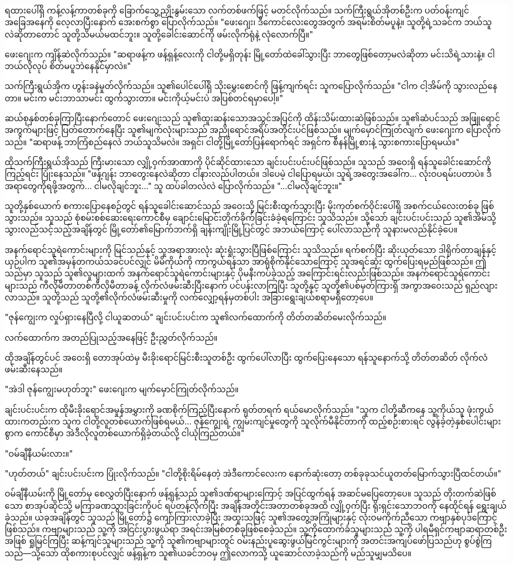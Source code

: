 ရထားပေါ်ရှိ ကန့်လန့်ကာတစ်ခုကို ခြောက်သွေ့ညှိုးနွမ်းသော လက်တစ်ဖက်ဖြင့် မတင်လိုက်သည်။ သက်ကြီးရွယ်အိုတစ်ဦးက ပတ်ဝန်းကျင်အခြေအနေကို လေ့လာပြီးနောက် အေးစက်စွာ ပြောလိုက်သည်။ "ဖေးဂျေး၊ ဒီကောင်လေးတွေအတွက် အရမ်းစိတ်မပူနဲ့။ သူတို့ရဲ့သခင်က ဘယ်သူလဲဆိုတာတောင် သူတို့သိမယ်မထင်ဘူး။ သူတို့ခေါင်းဆောင်ကို ဖမ်းလိုက်ရုံနဲ့ လုံလောက်ပြီ။"

ဖေးဂျေးက ကျိန်ဆဲလိုက်သည်။ "ဆရာဖန့်က ဖန့်ရှန့်လေးကို ငါတို့မရှိတုန်း မြို့တော်ထဲခေါ်သွားပြီး ဘာတွေဖြစ်တော့မလဲဆိုတာ မင်းသိရဲ့သားနဲ့။ ငါဘယ်လိုလုပ် စိတ်မပူဘဲနေနိုင်မှာလဲ။"

သက်ကြီးရွယ်အိုက ဟွန်းခနဲမှုတ်လိုက်သည်။ သူ၏ပေါင်ပေါ်ရှိ သိုးမွှေးစောင်ကို ဖြန့်ကျက်ရင်း သူကပြောလိုက်သည်။ "ငါက ငါ့အိမ်ကို သွားလည်နေတာ။ မင်းက မင်းဘာသာမင်း ထွက်သွားတာ။ မင်းကိုယ့်မင်းပဲ အပြစ်တင်ရမှာပေါ့။"

ဆယ်စုနှစ်တစ်ခုကြာပြီးနောက်တောင် ဖေးဂျေးသည် သူ၏ထူးဆန်းသောအသွင်အပြင်ကို ထိန်းသိမ်းထားဆဲဖြစ်သည်။ သူ၏ဆံပင်သည် အဖြူရောင်အကွက်များဖြင့် ပြတ်တောက်နေပြီး သူ၏မျက်လုံးများသည် အညိုရောင်အရိပ်အတိုင်းပင်ဖြစ်သည်။ မျက်မှောင်ကြုတ်လျက် ဖေးဂျေးက ပြောလိုက်သည်။ "ဆရာဖန့် ဘာကြံစည်နေလဲ ဘယ်သူသိမလဲ။ အရှင်၊ ငါတို့မြို့တော်ပြန်ရောက်ရင် အရှင်က စီနန်မြို့စားနဲ့ သွားစကားပြောရမယ်။"

ထိုသက်ကြီးရွယ်အိုသည် ကြီးမားသော လျှို့ဝှက်အာဏာကို ပိုင်ဆိုင်ထားသော ချင်းပင်းပင်းပင်ဖြစ်သည်။ သူသည် အဝေးရှိ ရန်သူခေါင်းဆောင်ကို ကြည့်ရင်း ပြုံးနေသည်။ "ဖန့်ဂျန်း ဘာတွေးနေလဲဆိုတာ ငါနားလည်ပါတယ်။ ဒါပေမဲ့ ငါပြောရမယ်၊ သူရဲ့အတွေးအခေါ်က... လုံးဝပရမ်းပတာပဲ။ ဒီအရာတွေကိုရဖို့အတွက်... ငါမလိုချင်ဘူး..." သူ ထပ်ခါတလဲလဲ ပြောလိုက်သည်။ "...ငါမလိုချင်ဘူး။"

သူတို့နှစ်ယောက် စကားပြောနေစဉ်တွင် ရန်သူခေါင်းဆောင်သည် အဝေးသို့ မြင်းစီးထွက်သွားပြီး မိုးကုတ်စက်ဝိုင်းပေါ်ရှိ အစက်ငယ်လေးတစ်ခု ဖြစ်သွားသည်။ သူသည် စုံစမ်းစစ်ဆေးရေးကောင်စီမှ ချောင်းမြောင်းတိုက်ခိုက်ခြင်းခံခဲ့ရကြောင်း သူသိသည်။ သို့သော် ချင်းပင်းပင်းသည် သူ၏အိမ်သို့ သွားလည်သင့်သည့်အချိန်တွင် မြို့တော်၏မြောက်ဘက်ရှိ ချန်းကျိုးမြို့ပြင်တွင် အဘယ်ကြောင့် ပေါ်လာသည်ကို သူနားမလည်နိုင်ခဲ့ပေ။

အနက်ရောင်သူရဲကောင်းများကို မြင်သည်နှင့် သူအရာအားလုံး ဆုံးရှုံးသွားပြီဖြစ်ကြောင်း သူသိသည်။ ရက်စက်ပြီး ဆိုးယုတ်သော ဒါရိုက်တာချန်နှင့် ယှဉ်ပါက သူ၏အမှန်တကယ်သခင်ပင်လျှင် မိမိကိုယ်ကို ကာကွယ်ရန်သာ အာရုံစိုက်နိုင်သောကြောင့် သူအရင်ဆုံး ထွက်ပြေးရမည်ဖြစ်သည်။ ဤသည်မှာ သူသည် သူ၏လူများထက် အနက်ရောင်သူရဲကောင်းများနှင့် ပိုမနီးကပ်ခဲ့သည့် အကြောင်းရင်းလည်းဖြစ်သည်။ အနက်ရောင်သူရဲကောင်းများသည် ကီလိုမီတာတစ်ကီလိုမီတာခန့် လိုက်လံဖမ်းဆီးပြီးနောက် ပင်ပန်းလာကြပြီး သူတို့နှင့် သူတို့၏ပစ်မှတ်ကြားရှိ အကွာအဝေးသည် ရှည်လျားလာသည်။ သူတို့သည် သူတို့၏လိုက်လံဖမ်းဆီးမှုကို လက်လျှော့ရန်မှတစ်ပါး အခြားရွေးချယ်စရာမရှိတော့ပေ။

"ဇုန်ကျွေးက လှုပ်ရှားနေပြီလို့ ငါယူဆတယ်" ချင်းပင်းပင်းက သူ၏လက်ထောက်ကို တိတ်တဆိတ်မေးလိုက်သည်။

လက်ထောက်က အတည်ပြုသည့်အနေဖြင့် ဦးညွှတ်လိုက်သည်။

ထိုအချိန်တွင်ပင် အဝေးရှိ တောအုပ်ထဲမှ မီးခိုးရောင်မြင်းစီးသူတစ်ဦး ထွက်ပေါ်လာပြီး ထွက်ပြေးနေသော ရန်သူနောက်သို့ တိတ်တဆိတ် လိုက်လံဖမ်းဆီးနေသည်။

"အဲဒါ ဇုန်ကျွေးမဟုတ်ဘူး" ဖေးဂျေးက မျက်မှောင်ကြုတ်လိုက်သည်။

ချင်းပင်းပင်းက ထိုမီးခိုးရောင်အမှုန်အမွှားကို ခဏစိုက်ကြည့်ပြီးနောက် ရုတ်တရက် ရယ်မောလိုက်သည်။ "သူက ငါတို့ဆီကနေ သူ့ကိုယ်သူ ဖုံးကွယ်ထားကတည်းက သူက ငါတို့လူတစ်ယောက်ဖြစ်ရမယ်... ဇုန်ကျွေးရဲ့ ကျွမ်းကျင်မှုတွေကို သူလိုက်မီနိုင်တာကို ထည့်စဉ်းစားရင် လွန်ခဲ့တဲ့နှစ်ပေါင်းများစွာက ကောင်စီမှာ အဲဒီလိုလူတစ်ယောက်ရှိခဲ့တယ်လို့ ငါယုံကြည်တယ်။"

"ဝမ်ချီနီယမ်းလား။"

"ဟုတ်တယ်" ချင်းပင်းပင်းက ပြုံးလိုက်သည်။ "ငါတို့စိုးရိမ်နေတဲ့ အဲဒီကောင်လေးက နောက်ဆုံးတော့ တစ်ခုခုသင်ယူတတ်မြောက်သွားပြီထင်တယ်။"

ဝမ်ချီနီယမ်းကို မြို့တော်မှ စေလွှတ်ပြီးနောက် ဖန့်ရှန့်သည် သူ၏ဒဏ်ရာများကြောင့် အပြင်ထွက်ရန် အဆင်မပြေတော့ပေ။ သူသည် တိုးတက်ဆဲဖြစ်သော စာအုပ်ဆိုင်သို့ မကြာခဏသွားခြင်းကိုပင် ရပ်တန့်လိုက်ပြီး အချိန်အတိုင်းအတာတစ်ခုအထိ လျှို့ဝှက်ပြီး ရိုးရှင်းသောဘဝကို နေထိုင်ရန် ရွေးချယ်ခဲ့သည်။ ယခုအချိန်တွင် သူသည် မြို့တော်၌ ကျော်ကြားလာခဲ့ပြီး အထူးသဖြင့် သူ၏အတွေ့အကြုံများနှင့် လုံးဝမကိုက်ညီသော ကဗျာနှစ်ပုဒ်ကြောင့်ဖြစ်သည်။ ကဗျာများသည် သူ့ကို အငြင်းပွားဖွယ်ရာ အရင်းအမြစ်တစ်ခုဖြစ်စေခဲ့သည်။ သူ့ကိုထောက်ခံသူများသည် သူ့ကို ပါရမီရှင်ကဗျာဆရာတစ်ဦးအဖြစ် ရှုမြင်ကြပြီး ဆန့်ကျင်သူများသည် သူ့ကို သူ၏ကဗျာများတွင် ဝမ်းနည်းပူဆွေးဖွယ်မြင်ကွင်းများကို အတင်းအကျပ်ဖော်ပြသည်ဟု စွပ်စွဲကြသည်—သို့သော် ထိုစကားစုပင်လျှင် ဖန့်ရှန့်က သူ၏ယခင်ဘဝမှ ဤလောကသို့ ယူဆောင်လာခဲ့သည်ကို မည်သူမျှမသိပေ။
